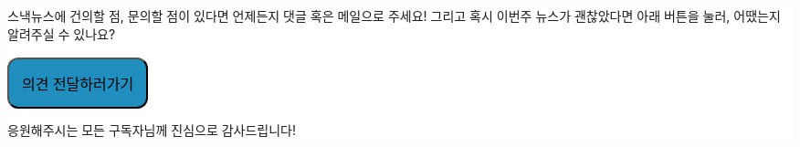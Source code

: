 스낵뉴스에 건의할 점, 문의할 점이 있다면 언제든지 댓글 혹은 메일으로 주세요!
그리고 혹시 이번주 뉴스가 괜찮았다면 아래 버튼을 눌러, 어땠는지 알려주실 수 있나요?

<a class="button_post_a" href="https://seanlion.typeform.com/to/TpzG1z" onclick="ga('send', 'event', 'post', 'click', 'typeform_survey');" ><button class="button_post" style= "padding : 1rem 1rem; font-size : 16px; border-radius: 12px; margin-right : 10px; background-color : #208fbf;" >의견 전달하러가기</button></a>


응원해주시는 모든 구독자님께 진심으로 감사드립니다!

